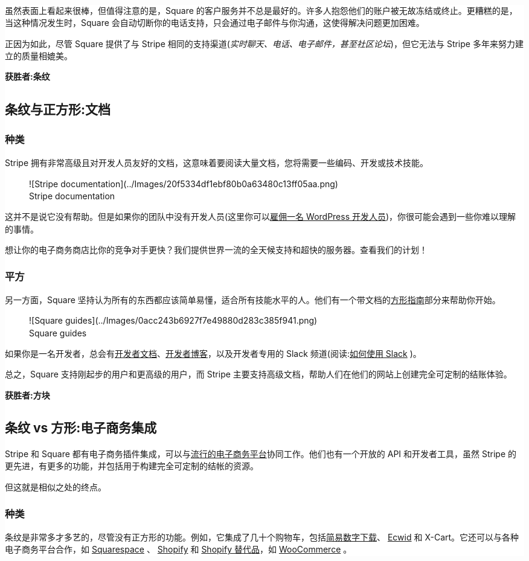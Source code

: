 虽然表面上看起来很棒，但值得注意的是，Square 的客户服务并不总是最好的。许多人抱怨他们的账户被无故冻结或终止。更糟糕的是，当这种情况发生时，Square 会自动切断你的电话支持，只会通过电子邮件与你沟通，这使得解决问题更加困难。

正因为如此，尽管 Square 提供了与 Stripe 相同的支持渠道(*实时聊天、电话、电子邮件，甚至社区论坛*)，但它无法与 Stripe 多年来努力建立的质量相媲美。

**获胜者:条纹**

## 条纹与正方形:文档

### 种类

Stripe 拥有非常高级且对开发人员友好的文档，这意味着要阅读大量文档，您将需要一些编码、开发或技术技能。

<figure id="attachment_55114" aria-describedby="caption-attachment-55114" style="width: 961px" class="wp-caption alignnone">![Stripe documentation](../Images/20f5334df1ebf80b0a63480c13ff05aa.png)

<figcaption id="caption-attachment-55114" class="wp-caption-text">Stripe documentation</figcaption>

</figure>

这并不是说它没有帮助。但是如果你的团队中没有开发人员(这里你可以[雇佣一名 WordPress 开发人员](https://kinsta.com/blog/hire-wordpress-developer/))，你很可能会遇到一些你难以理解的事情。

想让你的电子商务商店比你的竞争对手更快？我们提供世界一流的全天候支持和超快的服务器。查看我们的计划！

### 平方

另一方面，Square 坚持认为所有的东西都应该简单易懂，适合所有技能水平的人。他们有一个带文档的[方形指南](https://squareup.com/guides)部分来帮助你开始。

<figure id="attachment_55116" aria-describedby="caption-attachment-55116" style="width: 940px" class="wp-caption alignnone">![Square guides](../Images/0acc243b6927f7e49880d283c385f941.png)

<figcaption id="caption-attachment-55116" class="wp-caption-text">Square guides</figcaption>

</figure>

如果你是一名开发者，总会有[开发者文档](https://developer.squareup.com/docs/)、[开发者博客](https://developer.squareup.com/blog/)，以及开发者专用的 Slack 频道(阅读:[如何使用 Slack](https://kinsta.com/blog/how-to-use-slack/) )。

总之，Square 支持刚起步的用户和更高级的用户，而 Stripe 主要支持高级文档，帮助人们在他们的网站上创建完全可定制的结账体验。

**获胜者:方块**

## 条纹 vs 方形:电子商务集成

Stripe 和 Square 都有电子商务插件集成，可以与[流行的电子商务平台](https://kinsta.com/learn/woocommerce-guide/)协同工作。他们也有一个开放的 API 和开发者工具，虽然 Stripe 的更先进，有更多的功能，并包括用于构建完全可定制的结帐的资源。

但这就是相似之处的终点。

### 种类

条纹是非常多才多艺的，尽管没有正方形的功能。例如，它集成了几十个购物车，包括[简易数字下载](https://kinsta.com/blog/easy-digital-downloads/)、 [Ecwid](https://kinsta.com/blog/wordpress-ecommerce-plugins/#ecwid-ecommerce-shopping-cart) 和 X-Cart。它还可以与各种电子商务平台合作，如 [Squarespace](https://kinsta.com/blog/squarespace-vs-wordpress/) 、 [Shopify](https://kinsta.com/blog/woocommerce-vs-shopify/) 和 [Shopify 替代品](https://kinsta.com/blog/shopify-alternatives/)，如 [WooCommerce](https://kinsta.com/blog/woocommerce-tutorial/) 。
